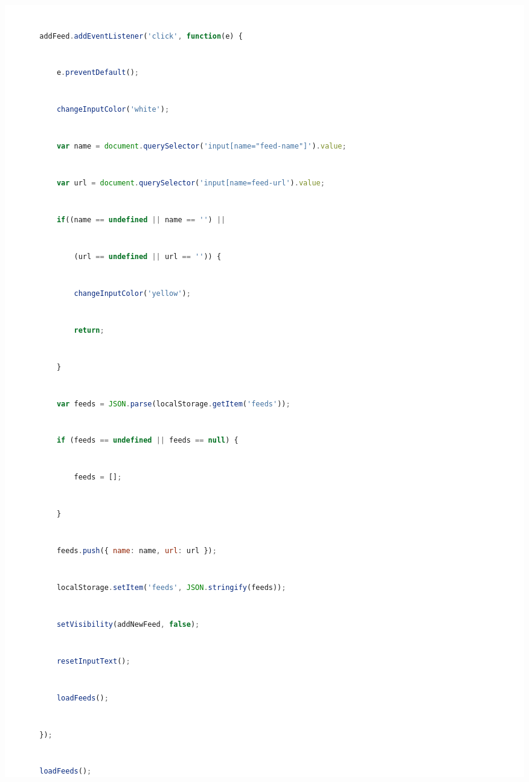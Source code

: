 ```javascript    
    
    
        addFeed.addEventListener('click', function(e) {  
    
    
            e.preventDefault();  
    
    
            changeInputColor('white');  
    
    
            var name = document.querySelector('input[name="feed-name"]').value;  
    
    
            var url = document.querySelector('input[name=feed-url').value;  
    
    
            if((name == undefined || name == '') ||  
    
    
                (url == undefined || url == '')) {  
    
    
                changeInputColor('yellow');  
    
    
                return;  
    
    
            }  
    
    
            var feeds = JSON.parse(localStorage.getItem('feeds'));  
    
    
            if (feeds == undefined || feeds == null) {  
    
    
                feeds = [];  
    
    
            }  
    
    
            feeds.push({ name: name, url: url });  
    
    
            localStorage.setItem('feeds', JSON.stringify(feeds));  
    
    
            setVisibility(addNewFeed, false);  
    
    
            resetInputText();  
    
    
            loadFeeds();  
    
    
        });  
    
    
        loadFeeds();  
```
